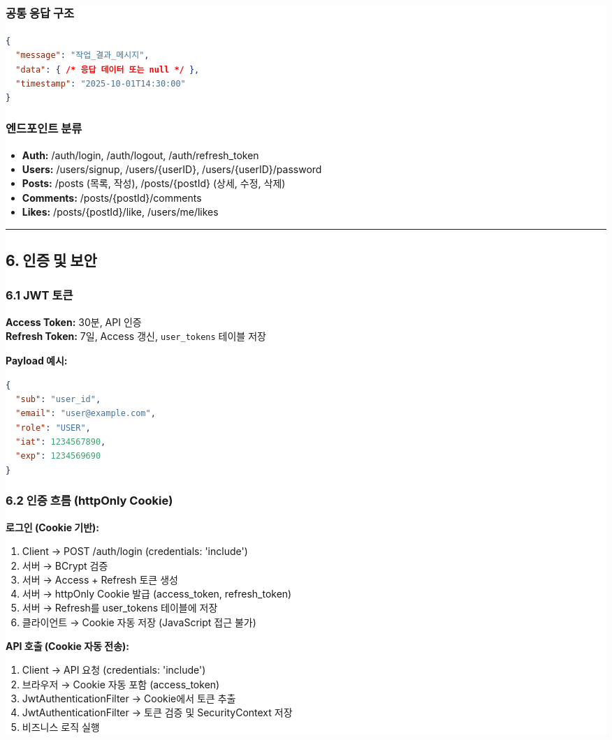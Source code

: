### 공통 응답 구조
```json
{
  "message": "작업_결과_메시지",
  "data": { /* 응답 데이터 또는 null */ },
  "timestamp": "2025-10-01T14:30:00"
}
```

### 엔드포인트 분류
- **Auth:** /auth/login, /auth/logout, /auth/refresh_token
- **Users:** /users/signup, /users/{userID}, /users/{userID}/password
- **Posts:** /posts (목록, 작성), /posts/{postId} (상세, 수정, 삭제)
- **Comments:** /posts/{postId}/comments
- **Likes:** /posts/{postId}/like, /users/me/likes

---

## 6. 인증 및 보안

### 6.1 JWT 토큰

**Access Token:** 30분, API 인증  
**Refresh Token:** 7일, Access 갱신, `user_tokens` 테이블 저장

**Payload 예시:**
```json
{
  "sub": "user_id",
  "email": "user@example.com",
  "role": "USER",
  "iat": 1234567890,
  "exp": 1234569690
}
```

### 6.2 인증 흐름 (httpOnly Cookie)

**로그인 (Cookie 기반):**
1. Client → POST /auth/login (credentials: 'include')
2. 서버 → BCrypt 검증
3. 서버 → Access + Refresh 토큰 생성
4. 서버 → httpOnly Cookie 발급 (access_token, refresh_token)
5. 서버 → Refresh를 user_tokens 테이블에 저장
6. 클라이언트 → Cookie 자동 저장 (JavaScript 접근 불가)

**API 호출 (Cookie 자동 전송):**
1. Client → API 요청 (credentials: 'include')
2. 브라우저 → Cookie 자동 포함 (access_token)
3. JwtAuthenticationFilter → Cookie에서 토큰 추출
4. JwtAuthenticationFilter → 토큰 검증 및 SecurityContext 저장
5. 비즈니스 로직 실행

